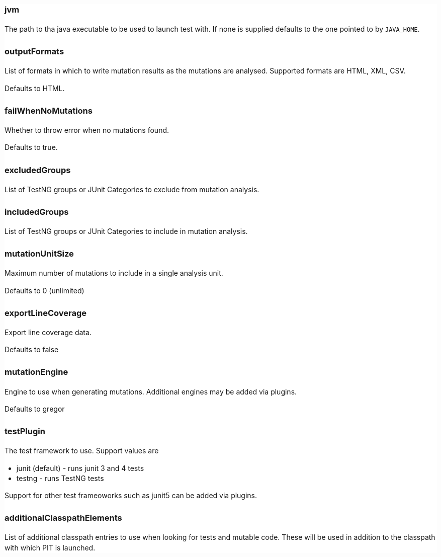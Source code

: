 ### jvm

The path to tha java executable to be used to launch test with. If none is supplied defaults to the one pointed to by ```JAVA_HOME```.

### outputFormats

List of formats in which to write mutation results as the mutations are analysed. Supported formats are HTML, XML, CSV.

Defaults to HTML.

### failWhenNoMutations

Whether to throw error when no mutations found.

Defaults to true.

### excludedGroups

List of TestNG groups or JUnit Categories to exclude from mutation analysis.

### includedGroups

List of TestNG groups or JUnit Categories to include in mutation analysis.

### mutationUnitSize

Maximum number of mutations to include in a single analysis unit.

Defaults to 0 (unlimited)

### exportLineCoverage

Export line coverage data.

Defaults to false

### mutationEngine

Engine to use when generating mutations. Additional engines may be added via plugins.

Defaults to gregor

### testPlugin

The test framework to use. Support values are

* junit (default) - runs junit 3 and 4 tests
* testng - runs TestNG tests

Support for other test frameoworks such as junit5 can be added via plugins.

### additionalClasspathElements

List of additional classpath entries to use when looking for tests and mutable code.
These will be used in addition to the classpath with which PIT is launched.
